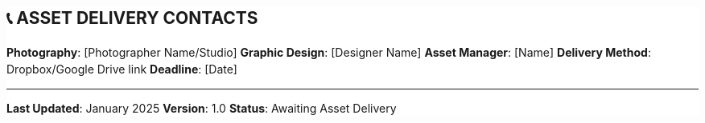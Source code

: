 ## 📞 ASSET DELIVERY CONTACTS

**Photography**: [Photographer Name/Studio]
**Graphic Design**: [Designer Name]
**Asset Manager**: [Name]
**Delivery Method**: Dropbox/Google Drive link
**Deadline**: [Date]

---

**Last Updated**: January 2025
**Version**: 1.0
**Status**: Awaiting Asset Delivery
